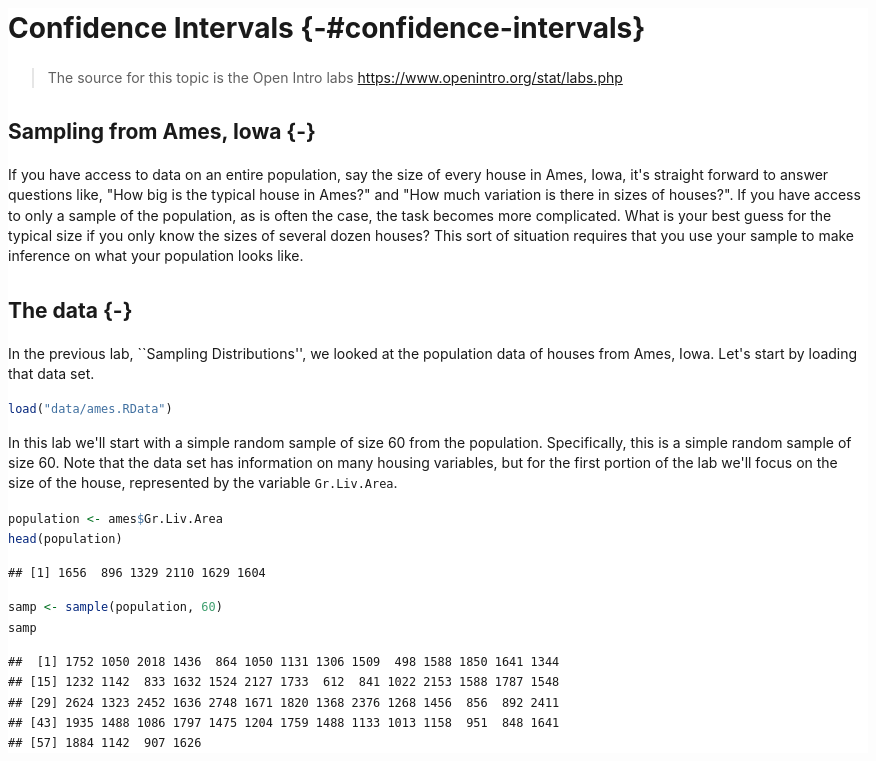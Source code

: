 
# Confidence Intervals {-#confidence-intervals}

> The source for this topic is the Open Intro labs https://www.openintro.org/stat/labs.php

## Sampling from Ames, Iowa {-}

If you have access to data on an entire population, say the size of every 
house in Ames, Iowa, it's straight forward to answer questions like, "How big 
is the typical house in Ames?" and "How much variation is there in sizes of 
houses?". If you have access to only a sample of the population, as is often 
the case, the task becomes more complicated. What is your best guess for the 
typical size if you only know the sizes of several dozen houses? This sort of 
situation requires that you use your sample to make inference on what your 
population looks like.

## The data {-}

In the previous lab, ``Sampling Distributions'', we looked at the population data
of houses from Ames, Iowa. Let's start by loading that data set.


```r
load("data/ames.RData")
```

In this lab we'll start with a simple random sample of size 60 from the 
population. Specifically, this is a simple random sample of size 60. Note that 
the data set has information on many housing variables, but for the first 
portion of the lab we'll focus on the size of the house, represented by the 
variable `Gr.Liv.Area`.


```r
population <- ames$Gr.Liv.Area
head(population)
```

```
## [1] 1656  896 1329 2110 1629 1604
```


```r
samp <- sample(population, 60)
samp
```

```
##  [1] 1752 1050 2018 1436  864 1050 1131 1306 1509  498 1588 1850 1641 1344
## [15] 1232 1142  833 1632 1524 2127 1733  612  841 1022 2153 1588 1787 1548
## [29] 2624 1323 2452 1636 2748 1671 1820 1368 2376 1268 1456  856  892 2411
## [43] 1935 1488 1086 1797 1475 1204 1759 1488 1133 1013 1158  951  848 1641
## [57] 1884 1142  907 1626
```
